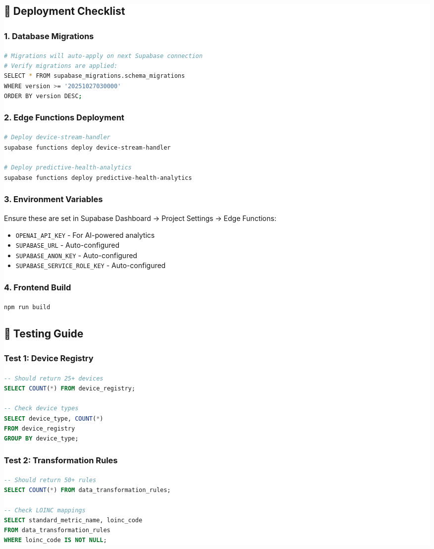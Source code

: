 ## 🚀 Deployment Checklist

### 1. Database Migrations
```bash
# Migrations will auto-apply on next Supabase connection
# Verify migrations are applied:
SELECT * FROM supabase_migrations.schema_migrations
WHERE version >= '20251027030000'
ORDER BY version DESC;
```

### 2. Edge Functions Deployment
```bash
# Deploy device-stream-handler
supabase functions deploy device-stream-handler

# Deploy predictive-health-analytics
supabase functions deploy predictive-health-analytics
```

### 3. Environment Variables
Ensure these are set in Supabase Dashboard → Project Settings → Edge Functions:
- `OPENAI_API_KEY` - For AI-powered analytics
- `SUPABASE_URL` - Auto-configured
- `SUPABASE_ANON_KEY` - Auto-configured
- `SUPABASE_SERVICE_ROLE_KEY` - Auto-configured

### 4. Frontend Build
```bash
npm run build
```

## 🧪 Testing Guide

### Test 1: Device Registry
```sql
-- Should return 25+ devices
SELECT COUNT(*) FROM device_registry;

-- Check device types
SELECT device_type, COUNT(*)
FROM device_registry
GROUP BY device_type;
```

### Test 2: Transformation Rules
```sql
-- Should return 50+ rules
SELECT COUNT(*) FROM data_transformation_rules;

-- Check LOINC mappings
SELECT standard_metric_name, loinc_code
FROM data_transformation_rules
WHERE loinc_code IS NOT NULL;
```

